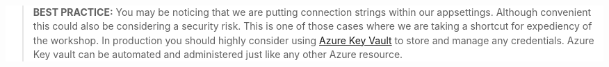 > **BEST PRACTICE:** You may be noticing that we are putting connection strings within our appsettings. Although convenient this could also be considering a security risk. This is one of those cases where we are taking a shortcut for expediency of the workshop. In production you should highly consider using [Azure Key Vault](https://azure.microsoft.com/en-us/services/key-vault/) to store and manage any credentials.  Azure Key vault can be automated and administered just like any other Azure resource.


[functionFlowmap]: ../../images/labs/function_flowmap.png "functionsFlowmap"
[functionDiagram]: ../../images/labs/function_resource_diagram.png "functionDiagram"
[functionDeployOutput]: ../../images/labs/function_deploy_output.png "functionDeployOutput"
[functionDeployConfirm]: ../../images/labs/function_deploy_confirm.png "functionDeployConfirm"
[functionConfirmFunction]: ../../images/labs/function_confirm_function.png "functionConfirmFunction"
[functionAppSite]: ../../images/labs/function_functionapp_site.png "functionAppSite"
[functionKudu]: ../../images/labs/function_kudu.png "functionKudu"